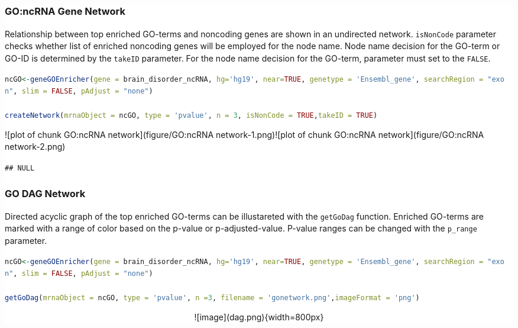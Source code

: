 ### GO\:ncRNA Gene Network
Relationship between top enriched GO-terms and noncoding genes are shown in an undirected network. `isNonCode` parameter checks whether list of enriched noncoding genes will be employed for the node name. Node name decision for the GO-term or GO-ID is determined by the `takeID` parameter. For the node name decision for the GO-term, parameter must set to the `FALSE`.


```r
ncGO<-geneGOEnricher(gene = brain_disorder_ncRNA, hg='hg19', near=TRUE, genetype = 'Ensembl_gene', searchRegion = "exon", slim = FALSE, pAdjust = "none")

createNetwork(mrnaObject = ncGO, type = 'pvalue', n = 3, isNonCode = TRUE,takeID = TRUE)
```

![plot of chunk GO:ncRNA network](figure/GO:ncRNA network-1.png)![plot of chunk GO:ncRNA network](figure/GO:ncRNA network-2.png)

```
## NULL
```

### GO DAG Network
Directed acyclic graph of the top enriched GO-terms can be illustareted with the `getGoDag` function. Enriched GO-terms are marked with a range of color based on the p-value or p-adjusted-value. P-value ranges can be changed with the `p_range` parameter. 


```r
ncGO<-geneGOEnricher(gene = brain_disorder_ncRNA, hg='hg19', near=TRUE, genetype = 'Ensembl_gene', searchRegion = "exon", slim = FALSE, pAdjust = "none")

getGoDag(mrnaObject = ncGO, type = 'pvalue', n =3, filename = 'gonetwork.png',imageFormat = 'png')
```
<center> ![image](dag.png){width=800px} </center>
